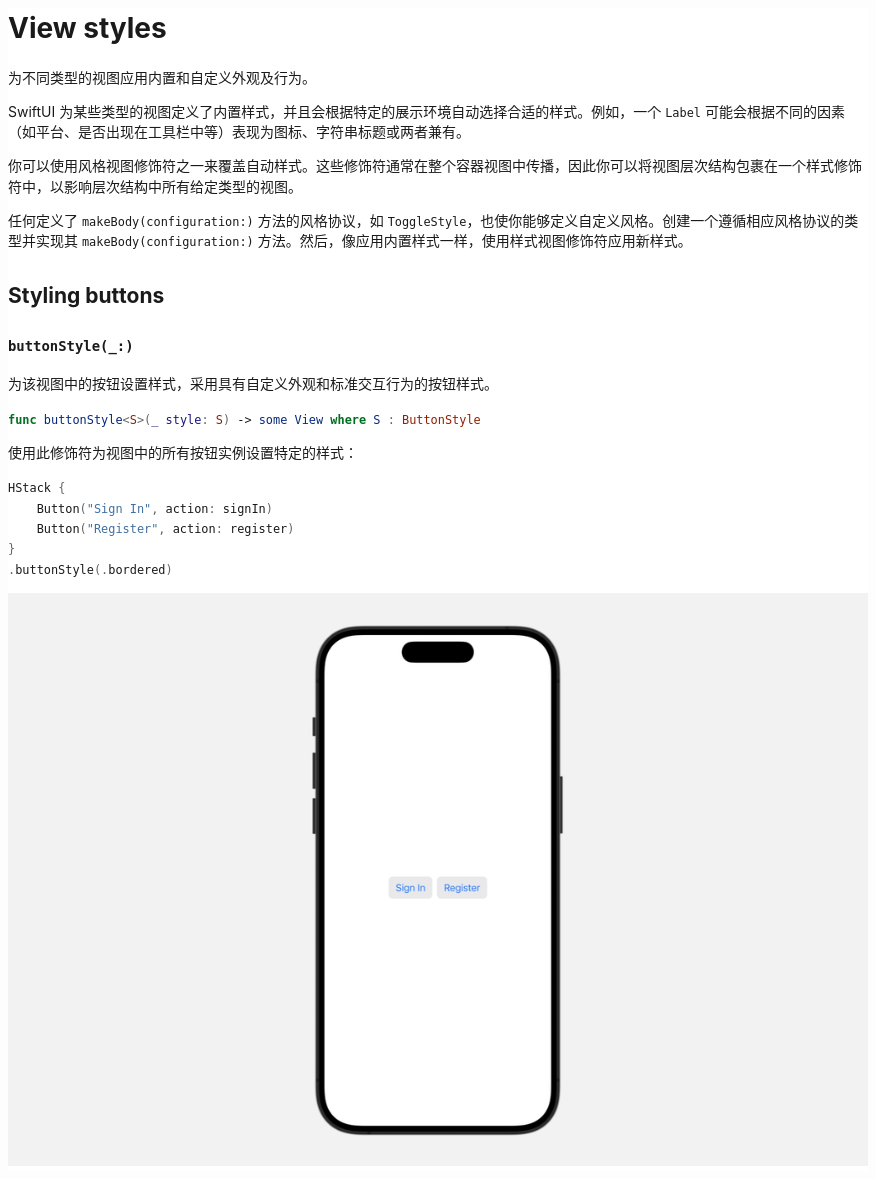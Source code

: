 # View styles

为不同类型的视图应用内置和自定义外观及行为。

SwiftUI 为某些类型的视图定义了内置样式，并且会根据特定的展示环境自动选择合适的样式。例如，一个 `Label` 可能会根据不同的因素（如平台、是否出现在工具栏中等）表现为图标、字符串标题或两者兼有。

你可以使用风格视图修饰符之一来覆盖自动样式。这些修饰符通常在整个容器视图中传播，因此你可以将视图层次结构包裹在一个样式修饰符中，以影响层次结构中所有给定类型的视图。

任何定义了 `makeBody(configuration:)` 方法的风格协议，如 `ToggleStyle`，也使你能够定义自定义风格。创建一个遵循相应风格协议的类型并实现其 `makeBody(configuration:)` 方法。然后，像应用内置样式一样，使用样式视图修饰符应用新样式。

## Styling buttons

### `buttonStyle(_:)`

为该视图中的按钮设置样式，采用具有自定义外观和标准交互行为的按钮样式。

```swift
func buttonStyle<S>(_ style: S) -> some View where S : ButtonStyle
```

使用此修饰符为视图中的所有按钮实例设置特定的样式：

```swift
HStack {
    Button("Sign In", action: signIn)
    Button("Register", action: register)
}
.buttonStyle(.bordered)
```

![ButtonStyle](../images/ButtonStyle.png)
